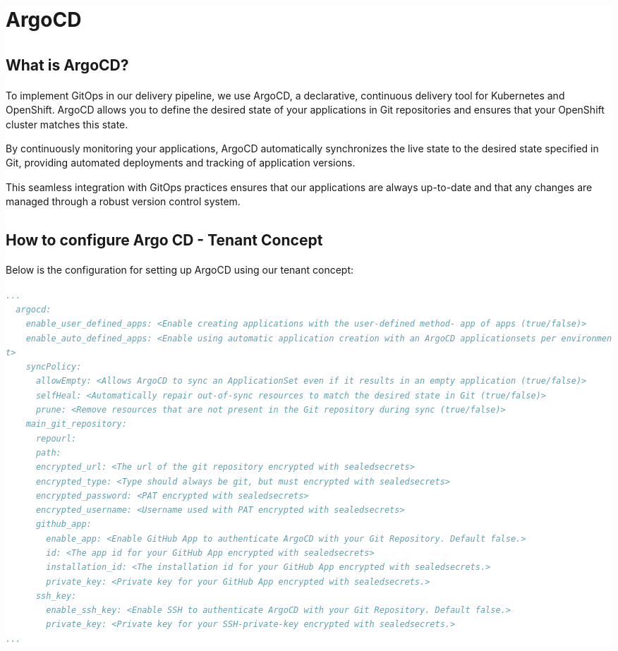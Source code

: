 # ArgoCD

## What is ArgoCD?

To implement GitOps in our delivery pipeline, we use ArgoCD, a declarative, continuous delivery tool for Kubernetes and OpenShift. ArgoCD allows you to define the desired state of your applications in Git repositories and ensures that your OpenShift cluster matches this state. 

By continuously monitoring your applications, ArgoCD automatically synchronizes the live state to the desired state specified in Git, providing automated deployments and tracking of application versions. 

This seamless integration with GitOps practices ensures that our applications are always up-to-date and that any changes are managed through a robust version control system.

## How to configure Argo CD - Tenant Concept

Below is the configuration for setting up ArgoCD using our tenant concept:

```yaml
...
  argocd: 
    enable_user_defined_apps: <Enable creating applications with the user-defined method- app of apps (true/false)>
    enable_auto_defined_apps: <Enable using automatic application creation with an ArgoCD applicationsets per environment>
    syncPolicy:
      allowEmpty: <Allows ArgoCD to sync an ApplicationSet even if it results in an empty application (true/false)>
      selfHeal: <Automatically repair out-of-sync resources to match the desired state in Git (true/false)>
      prune: <Remove resources that are not present in the Git repository during sync (true/false)>
    main_git_repository:
      repourl: 
      path:
      encrypted_url: <The url of the git repository encrypted with sealedsecrets>
      encrypted_type: <Type should always be git, but must encrypted with sealedsecrets>
      encrypted_password: <PAT encrypted with sealedsecrets>
      encrypted_username: <Username used with PAT encrypted with sealedsecrets>
      github_app: 
        enable_app: <Enable GitHub App to authenticate ArgoCD with your Git Repository. Default false.>
        id: <The app id for your GitHub App encrypted with sealedsecrets>
        installation_id: <The installation id for your GitHub App encrypted with sealedsecrets.>
        private_key: <Private key for your GitHub App encrypted with sealedsecrets.>
      ssh_key:
        enable_ssh_key: <Enable SSH to authenticate ArgoCD with your Git Repository. Default false.>
        private_key: <Private key for your SSH-private-key encrypted with sealedsecrets.>
...    
```
